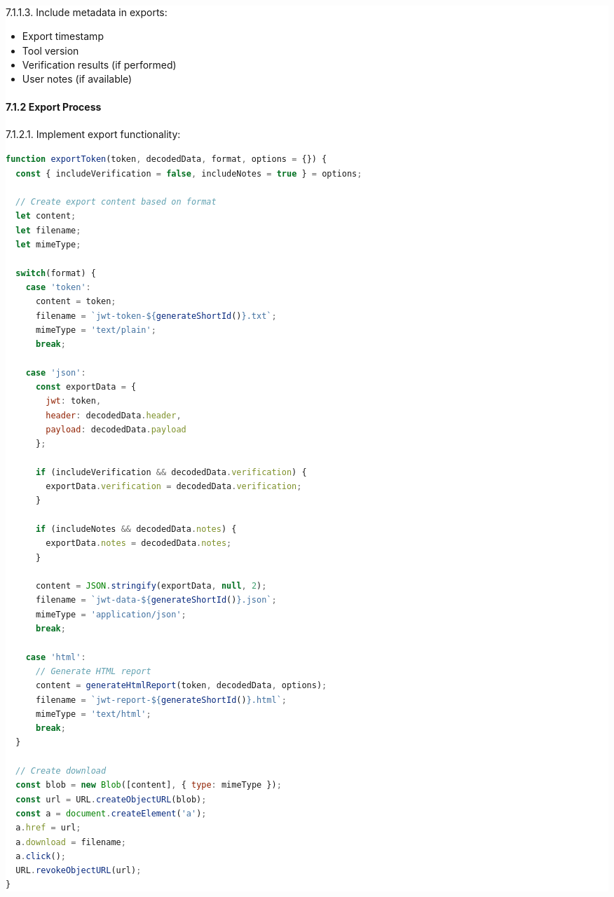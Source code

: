 7.1.1.3. Include metadata in exports:
   - Export timestamp
   - Tool version
   - Verification results (if performed)
   - User notes (if available)

#### 7.1.2 Export Process
7.1.2.1. Implement export functionality:
```javascript
function exportToken(token, decodedData, format, options = {}) {
  const { includeVerification = false, includeNotes = true } = options;
  
  // Create export content based on format
  let content;
  let filename;
  let mimeType;
  
  switch(format) {
    case 'token':
      content = token;
      filename = `jwt-token-${generateShortId()}.txt`;
      mimeType = 'text/plain';
      break;
      
    case 'json':
      const exportData = {
        jwt: token,
        header: decodedData.header,
        payload: decodedData.payload
      };
      
      if (includeVerification && decodedData.verification) {
        exportData.verification = decodedData.verification;
      }
      
      if (includeNotes && decodedData.notes) {
        exportData.notes = decodedData.notes;
      }
      
      content = JSON.stringify(exportData, null, 2);
      filename = `jwt-data-${generateShortId()}.json`;
      mimeType = 'application/json';
      break;
      
    case 'html':
      // Generate HTML report
      content = generateHtmlReport(token, decodedData, options);
      filename = `jwt-report-${generateShortId()}.html`;
      mimeType = 'text/html';
      break;
  }
  
  // Create download
  const blob = new Blob([content], { type: mimeType });
  const url = URL.createObjectURL(blob);
  const a = document.createElement('a');
  a.href = url;
  a.download = filename;
  a.click();
  URL.revokeObjectURL(url);
}
```
